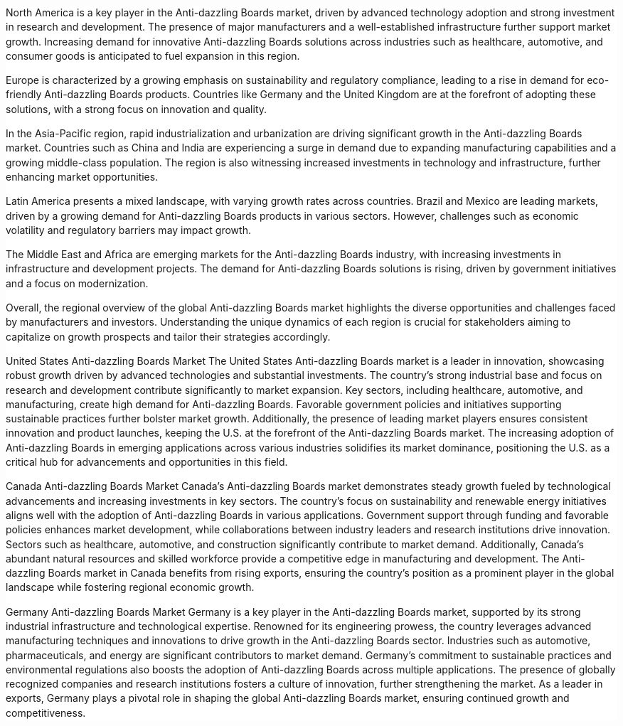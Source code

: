 North America is a key player in the Anti-dazzling Boards market, driven by advanced technology adoption and strong investment in research and development. The presence of major manufacturers and a well-established infrastructure further support market growth. Increasing demand for innovative Anti-dazzling Boards solutions across industries such as healthcare, automotive, and consumer goods is anticipated to fuel expansion in this region.

Europe is characterized by a growing emphasis on sustainability and regulatory compliance, leading to a rise in demand for eco-friendly Anti-dazzling Boards products. Countries like Germany and the United Kingdom are at the forefront of adopting these solutions, with a strong focus on innovation and quality.

In the Asia-Pacific region, rapid industrialization and urbanization are driving significant growth in the Anti-dazzling Boards market. Countries such as China and India are experiencing a surge in demand due to expanding manufacturing capabilities and a growing middle-class population. The region is also witnessing increased investments in technology and infrastructure, further enhancing market opportunities.

Latin America presents a mixed landscape, with varying growth rates across countries. Brazil and Mexico are leading markets, driven by a growing demand for Anti-dazzling Boards products in various sectors. However, challenges such as economic volatility and regulatory barriers may impact growth.

The Middle East and Africa are emerging markets for the Anti-dazzling Boards industry, with increasing investments in infrastructure and development projects. The demand for Anti-dazzling Boards solutions is rising, driven by government initiatives and a focus on modernization.

Overall, the regional overview of the global Anti-dazzling Boards market highlights the diverse opportunities and challenges faced by manufacturers and investors. Understanding the unique dynamics of each region is crucial for stakeholders aiming to capitalize on growth prospects and tailor their strategies accordingly.

United States Anti-dazzling Boards Market
The United States Anti-dazzling Boards market is a leader in innovation, showcasing robust growth driven by advanced technologies and substantial investments. The country’s strong industrial base and focus on research and development contribute significantly to market expansion. Key sectors, including healthcare, automotive, and manufacturing, create high demand for Anti-dazzling Boards. Favorable government policies and initiatives supporting sustainable practices further bolster market growth. Additionally, the presence of leading market players ensures consistent innovation and product launches, keeping the U.S. at the forefront of the Anti-dazzling Boards market. The increasing adoption of Anti-dazzling Boards in emerging applications across various industries solidifies its market dominance, positioning the U.S. as a critical hub for advancements and opportunities in this field.

Canada Anti-dazzling Boards Market
Canada’s Anti-dazzling Boards market demonstrates steady growth fueled by technological advancements and increasing investments in key sectors. The country’s focus on sustainability and renewable energy initiatives aligns well with the adoption of Anti-dazzling Boards in various applications. Government support through funding and favorable policies enhances market development, while collaborations between industry leaders and research institutions drive innovation. Sectors such as healthcare, automotive, and construction significantly contribute to market demand. Additionally, Canada’s abundant natural resources and skilled workforce provide a competitive edge in manufacturing and development. The Anti-dazzling Boards market in Canada benefits from rising exports, ensuring the country’s position as a prominent player in the global landscape while fostering regional economic growth.

Germany Anti-dazzling Boards Market
Germany is a key player in the Anti-dazzling Boards market, supported by its strong industrial infrastructure and technological expertise. Renowned for its engineering prowess, the country leverages advanced manufacturing techniques and innovations to drive growth in the Anti-dazzling Boards sector. Industries such as automotive, pharmaceuticals, and energy are significant contributors to market demand. Germany’s commitment to sustainable practices and environmental regulations also boosts the adoption of Anti-dazzling Boards across multiple applications. The presence of globally recognized companies and research institutions fosters a culture of innovation, further strengthening the market. As a leader in exports, Germany plays a pivotal role in shaping the global Anti-dazzling Boards market, ensuring continued growth and competitiveness.
